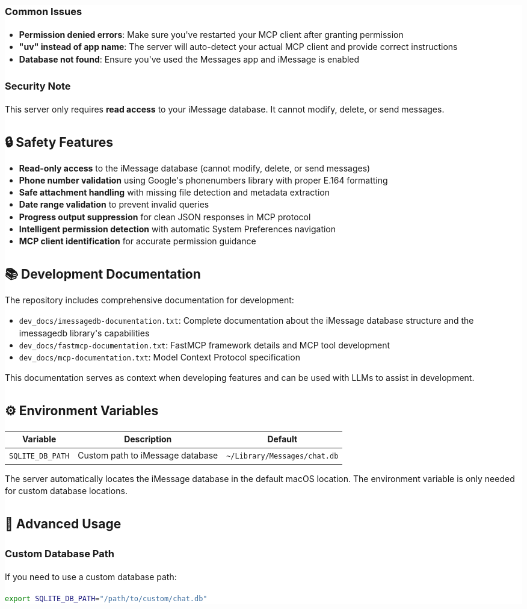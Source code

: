 ### Common Issues

- **Permission denied errors**: Make sure you've restarted your MCP client after granting permission
- **"uv" instead of app name**: The server will auto-detect your actual MCP client and provide correct instructions
- **Database not found**: Ensure you've used the Messages app and iMessage is enabled

### Security Note

This server only requires **read access** to your iMessage database. It cannot modify, delete, or send messages.

## 🔒 Safety Features

- **Read-only access** to the iMessage database (cannot modify, delete, or send messages)
- **Phone number validation** using Google's phonenumbers library with proper E.164 formatting
- **Safe attachment handling** with missing file detection and metadata extraction
- **Date range validation** to prevent invalid queries
- **Progress output suppression** for clean JSON responses in MCP protocol
- **Intelligent permission detection** with automatic System Preferences navigation
- **MCP client identification** for accurate permission guidance

## 📚 Development Documentation

The repository includes comprehensive documentation for development:

- `dev_docs/imessagedb-documentation.txt`: Complete documentation about the iMessage database structure and the imessagedb library's capabilities
- `dev_docs/fastmcp-documentation.txt`: FastMCP framework details and MCP tool development
- `dev_docs/mcp-documentation.txt`: Model Context Protocol specification

This documentation serves as context when developing features and can be used with LLMs to assist in development.

## ⚙️ Environment Variables

| Variable | Description | Default |
|----------|-------------|---------|
| `SQLITE_DB_PATH` | Custom path to iMessage database | `~/Library/Messages/chat.db` |

The server automatically locates the iMessage database in the default macOS location. The environment variable is only needed for custom database locations.

## 🔧 Advanced Usage

### Custom Database Path

If you need to use a custom database path:

```bash
export SQLITE_DB_PATH="/path/to/custom/chat.db"
```
